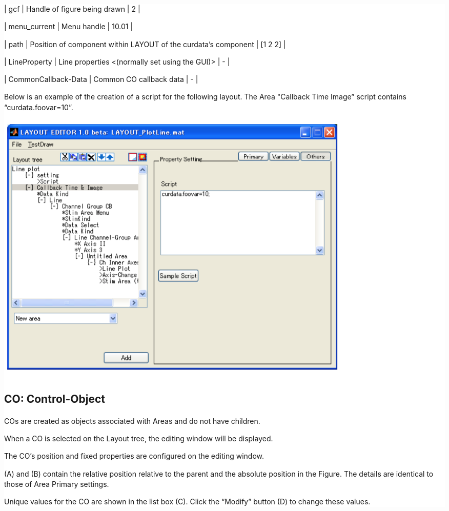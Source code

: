 | gcf                  | Handle of figure being drawn                          | 2            |

| menu_current         | Menu handle                                | 10.01        |

| path                 | Position of component within LAYOUT of the curdata’s component  | [1 2 2]      |

| LineProperty         | Line properties <(normally set using the GUI)>              | -            |

| CommonCallback-Data  | Common CO callback data                              | -            |

Below is an example of the creation of a script for the following layout. The Area "Callback Time Image” script contains “curdata.foovar=10”.

![image-20200326120821249](LayoutEditor.assets/image-20200326120821249.png)

## CO:  Control-Object

COs are created as objects associated with Areas and do not have children.

When a CO is selected on the Layout tree, the editing window will be displayed.

The CO’s position and fixed properties are configured on the editing window.

(A) and (B) contain the relative position relative to the parent and the absolute position in the Figure. The details are identical to those of Area Primary settings.

Unique values for the CO are shown in the list box (C). Click the “Modify” button (D) to change these values.
